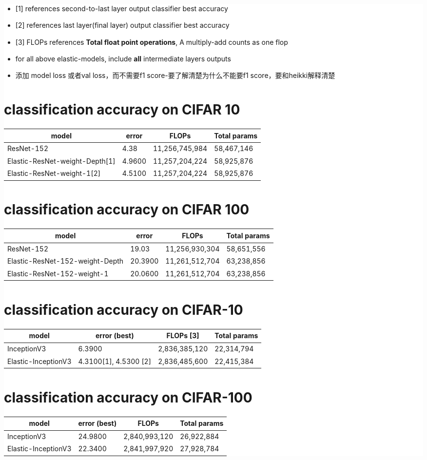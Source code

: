 * [1] references second-to-last layer output classifier best accuracy  
* [2] references last layer(final layer) output classifier best accuracy  
* [3] FLOPs references **Total float point operations**, A multiply-add counts as one flop  
* for all above elastic-models, include **all** intermediate layers outputs  

* 添加 model loss 或者val loss，而不需要f1 score-要了解清楚为什么不能要f1 score，要和heikki解释清楚


# classification accuracy on **CIFAR 10** 

model                                  | error               |     FLOPs                                | Total params      
---------------------------------------| ------------------- | ---------------------------------------- | ---------------------- 
ResNet-152                             |     4.38            |     11,256,745,984                       |   58,467,146    
Elastic-ResNet-weight-Depth[1]         |   4.9600            |         11,257,204,224                    |    58,925,876    
Elastic-ResNet-weight-1[2]             | 4.5100              |     11,257,204,224                       |    58,925,876 


# classification accuracy on **CIFAR 100** 

model                                  | error               |     FLOPs                                | Total params      
---------------------------------------| ------------------- | ---------------------------------------- | ---------------------- 
ResNet-152                             |     19.03           |     11,256,930,304                         |  58,651,556     
Elastic-ResNet-152-weight-Depth         | 20.3900            |    11,261,512,704                         |  63,238,856          
Elastic-ResNet-152-weight-1             |  20.0600           |        11,261,512,704                       |    63,238,856


# classification accuracy on **CIFAR-10**  

model                                  | error (best)               |     FLOPs [3]                               | Total params      
---------------------------------------| ------------------- | ---------------------------------------- | ---------------------- 
InceptionV3                            | 6.3900              |  2,836,385,120                           |     22,314,794         
Elastic-InceptionV3                    | 4.3100[1], 4.5300 [2]|  2,836,485,600                           |     22,415,384          


# classification accuracy on **CIFAR-100**  

model                                  | error (best)               |       FLOPs                             | Total params       
---------------------------------------| ------------------- | ----------------------------------------| ----------------- 
InceptionV3                            | 24.9800             | 2,840,993,120                           | 26,922,884        
Elastic-InceptionV3                    |  22.3400            | 2,841,997,920                           | 27,928,784           
